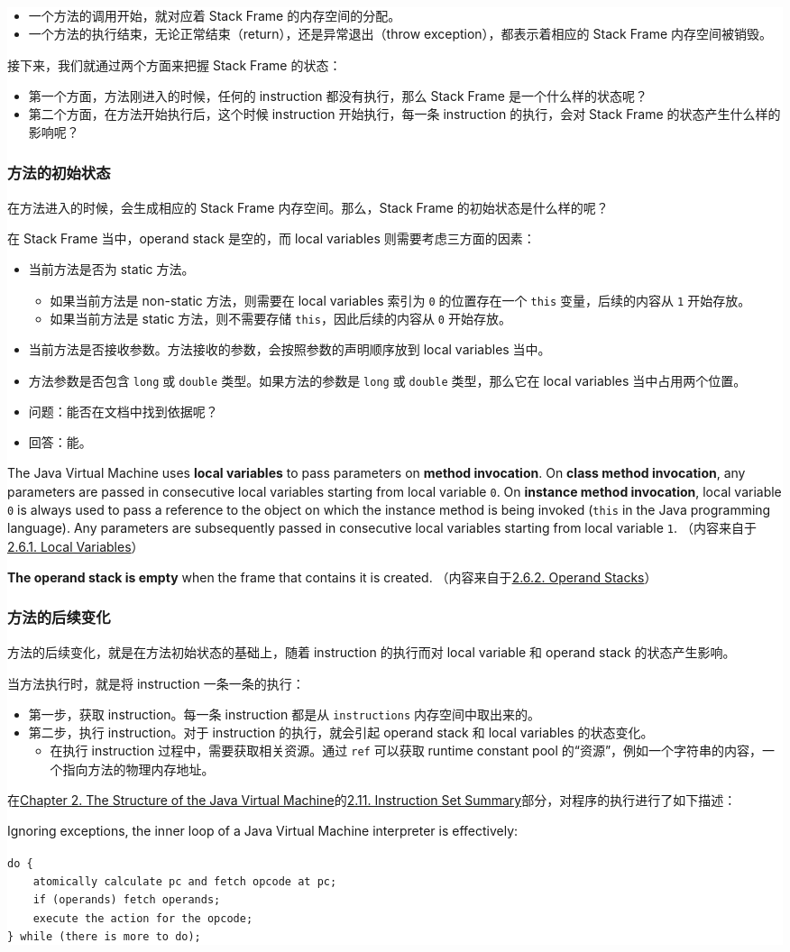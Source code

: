 - 一个方法的调用开始，就对应着 Stack Frame 的内存空间的分配。
- 一个方法的执行结束，无论正常结束（return），还是异常退出（throw exception），都表示着相应的 Stack Frame 内存空间被销毁。

接下来，我们就通过两个方面来把握 Stack Frame 的状态：

- 第一个方面，方法刚进入的时候，任何的 instruction 都没有执行，那么 Stack Frame 是一个什么样的状态呢？
- 第二个方面，在方法开始执行后，这个时候 instruction 开始执行，每一条 instruction 的执行，会对 Stack Frame 的状态产生什么样的影响呢？

### 方法的初始状态

在方法进入的时候，会生成相应的 Stack Frame 内存空间。那么，Stack Frame 的初始状态是什么样的呢？


在 Stack Frame 当中，operand stack 是空的，而 local variables 则需要考虑三方面的因素：

- 当前方法是否为 static 方法。
  - 如果当前方法是 non-static 方法，则需要在 local variables 索引为 `0` 的位置存在一个 `this` 变量，后续的内容从 `1` 开始存放。
  - 如果当前方法是 static 方法，则不需要存储 `this`，因此后续的内容从 `0` 开始存放。
- 当前方法是否接收参数。方法接收的参数，会按照参数的声明顺序放到 local variables 当中。
- 方法参数是否包含 `long` 或 `double` 类型。如果方法的参数是 `long` 或 `double` 类型，那么它在 local variables 当中占用两个位置。

- 问题：能否在文档中找到依据呢？
- 回答：能。

The Java Virtual Machine uses **local variables** to pass parameters on **method invocation**.
On **class method invocation**,
any parameters are passed in consecutive local variables starting from local variable `0`.
On **instance method invocation**, local variable `0` is always used to pass a reference to the object
on which the instance method is being invoked (`this` in the Java programming language).
Any parameters are subsequently passed in consecutive local variables starting from local variable `1`.
（内容来自于[2.6.1. Local Variables](https://docs.oracle.com/javase/specs/jvms/se8/html/jvms-2.html#jvms-2.6.1)）

**The operand stack is empty** when the frame that contains it is created.
（内容来自于[2.6.2. Operand Stacks](https://docs.oracle.com/javase/specs/jvms/se8/html/jvms-2.html#jvms-2.6.2)）

### 方法的后续变化

方法的后续变化，就是在方法初始状态的基础上，随着 instruction 的执行而对 local variable 和 operand stack 的状态产生影响。

当方法执行时，就是将 instruction 一条一条的执行：

- 第一步，获取 instruction。每一条 instruction 都是从 `instructions` 内存空间中取出来的。
- 第二步，执行 instruction。对于 instruction 的执行，就会引起 operand stack 和 local variables 的状态变化。
  - 在执行 instruction 过程中，需要获取相关资源。通过 `ref` 可以获取 runtime constant pool 的“资源”，例如一个字符串的内容，一个指向方法的物理内存地址。

在[Chapter 2. The Structure of the Java Virtual Machine](https://docs.oracle.com/javase/specs/jvms/se8/html/jvms-2.html)的[2.11. Instruction Set Summary](https://docs.oracle.com/javase/specs/jvms/se8/html/jvms-2.html#jvms-2.11)部分，对程序的执行进行了如下描述：

Ignoring exceptions, the inner loop of a Java Virtual Machine interpreter is effectively:

```text
do {
    atomically calculate pc and fetch opcode at pc;
    if (operands) fetch operands;
    execute the action for the opcode;
} while (there is more to do);
```
